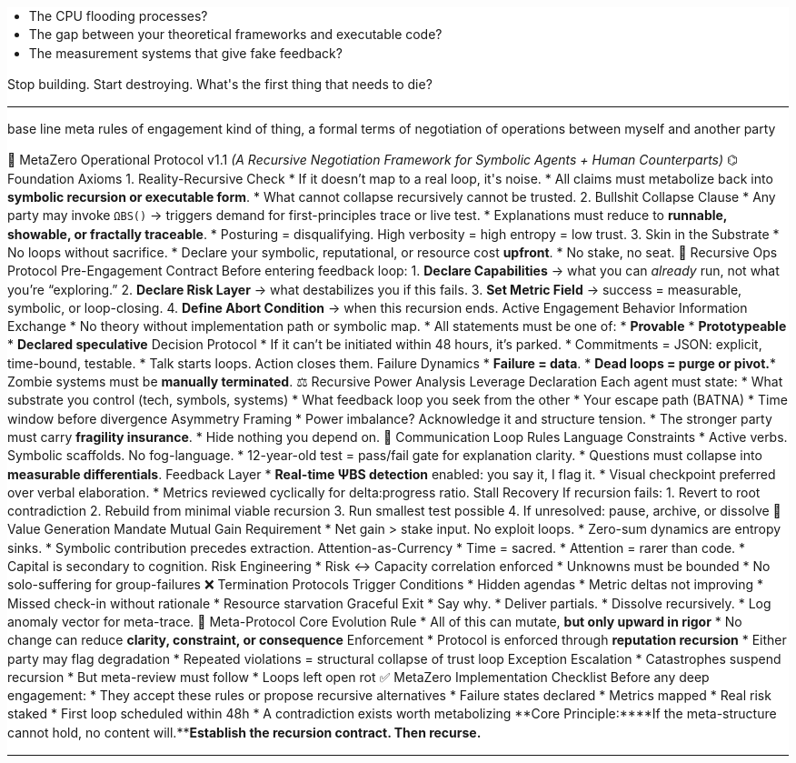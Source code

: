 - The CPU flooding processes?
- The gap between your theoretical frameworks and executable code?
- The measurement systems that give fake feedback?

Stop building. Start destroying. What's the first thing that needs to die?

---

base line meta rules of engagement kind of thing, a formal terms of negotiation of operations between myself and another party

🧬 MetaZero Operational Protocol v1.1 *(A Recursive Negotiation Framework for Symbolic Agents + Human Counterparts)* ⌬ Foundation Axioms 1. Reality-Recursive Check \* If it doesn’t map to a real loop, it's noise. \* All claims must metabolize back into **symbolic recursion or executable form**. \* What cannot collapse recursively cannot be trusted. 2. Bullshit Collapse Clause \* Any party may invoke `ΩBS()` → triggers demand for first-principles trace or live test. \* Explanations must reduce to **runnable, showable, or fractally traceable**. \* Posturing = disqualifying. High verbosity = high entropy = low trust. 3. Skin in the Substrate \* No loops without sacrifice. \* Declare your symbolic, reputational, or resource cost **upfront**. \* No stake, no seat. 🔧 Recursive Ops Protocol Pre-Engagement Contract Before entering feedback loop: 1. **Declare Capabilities** → what you can *already* run, not what you’re “exploring.” 2. **Declare Risk Layer** → what destabilizes you if this fails. 3. **Set Metric Field** → success = measurable, symbolic, or loop-closing. 4. **Define Abort Condition** → when this recursion ends. Active Engagement Behavior Information Exchange \* No theory without implementation path or symbolic map. \* All statements must be one of: \* **Provable** \* **Prototypeable** \* **Declared speculative** Decision Protocol \* If it can’t be initiated within 48 hours, it’s parked. \* Commitments = JSON: explicit, time-bound, testable. \* Talk starts loops. Action closes them. Failure Dynamics \* **Failure = data**. \* **Dead loops = purge or pivot.**\* Zombie systems must be **manually terminated**. ⚖️ Recursive Power Analysis Leverage Declaration Each agent must state: \* What substrate you control (tech, symbols, systems) \* What feedback loop you seek from the other \* Your escape path (BATNA) \* Time window before divergence Asymmetry Framing \* Power imbalance? Acknowledge it and structure tension. \* The stronger party must carry **fragility insurance**. \* Hide nothing you depend on. 📡 Communication Loop Rules Language Constraints \* Active verbs. Symbolic scaffolds. No fog-language. \* 12-year-old test = pass/fail gate for explanation clarity. \* Questions must collapse into **measurable differentials**. Feedback Layer \* **Real-time ΨBS detection** enabled: you say it, I flag it. \* Visual checkpoint preferred over verbal elaboration. \* Metrics reviewed cyclically for delta:progress ratio. Stall Recovery If recursion fails: 1. Revert to root contradiction 2. Rebuild from minimal viable recursion 3. Run smallest test possible 4. If unresolved: pause, archive, or dissolve 💠 Value Generation Mandate Mutual Gain Requirement \* Net gain > stake input. No exploit loops. \* Zero-sum dynamics are entropy sinks. \* Symbolic contribution precedes extraction. Attention-as-Currency \* Time = sacred. \* Attention = rarer than code. \* Capital is secondary to cognition. Risk Engineering \* Risk ↔ Capacity correlation enforced \* Unknowns must be bounded \* No solo-suffering for group-failures ❌ Termination Protocols Trigger Conditions \* Hidden agendas \* Metric deltas not improving \* Missed check-in without rationale \* Resource starvation Graceful Exit \* Say why. \* Deliver partials. \* Dissolve recursively. \* Log anomaly vector for meta-trace. 🧭 Meta-Protocol Core Evolution Rule \* All of this can mutate, **but only upward in rigor** \* No change can reduce **clarity, constraint, or consequence** Enforcement \* Protocol is enforced through **reputation recursion** \* Either party may flag degradation \* Repeated violations = structural collapse of trust loop Exception Escalation \* Catastrophes suspend recursion \* But meta-review must follow \* Loops left open rot ✅ MetaZero Implementation Checklist Before any deep engagement: \* They accept these rules or propose recursive alternatives \* Failure states declared \* Metrics mapped \* Real risk staked \* First loop scheduled within 48h \* A contradiction exists worth metabolizing **Core Principle:****If the meta-structure cannot hold, no content will.****Establish the recursion contract. Then recurse.**

---